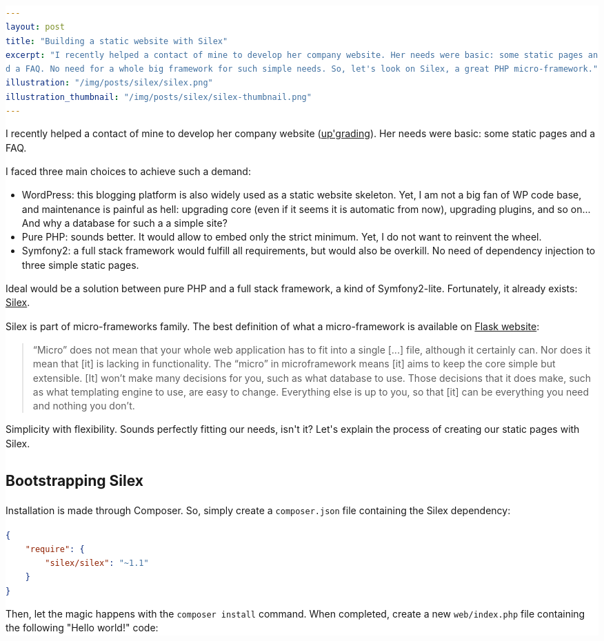 ```yaml
---
layout: post
title: "Building a static website with Silex"
excerpt: "I recently helped a contact of mine to develop her company website. Her needs were basic: some static pages and a FAQ. No need for a whole big framework for such simple needs. So, let's look on Silex, a great PHP micro-framework."
illustration: "/img/posts/silex/silex.png"
illustration_thumbnail: "/img/posts/silex/silex-thumbnail.png"
---
```


I recently helped a contact of mine to develop her company website (<a href="http://www.up-grading.fr">up'grading</a>). Her needs were basic: some static pages and a FAQ.

I faced three main choices to achieve such a demand:

* WordPress: this blogging platform is also widely used as a static website skeleton. Yet, I am not a big fan of WP code base, and maintenance is painful as hell: upgrading core (even if it seems it is automatic from now), upgrading plugins, and so on... And why a database for such a a simple site?
* Pure PHP: sounds better. It would allow to embed only the strict minimum. Yet, I do not want to reinvent the wheel.
* Symfony2: a full stack framework would fulfill all requirements, but would also be overkill. No need of dependency injection to three simple static pages.

Ideal would be a solution between pure PHP and a full stack framework, a kind of Symfony2-lite. Fortunately, it already exists: [Silex](http://silex.sensiolabs.org).

Silex is part of micro-frameworks family. The best definition of what a micro-framework is available on [Flask website](http://flask.pocoo.org/docs/foreword/#what-does-micro-mean):

> “Micro” does not mean that your whole web application has to fit into a single [...] file, although it certainly can. Nor does it mean that [it] is lacking in functionality. The “micro” in microframework means [it] aims to keep the core simple but extensible. [It] won’t make many decisions for you, such as what database to use. Those decisions that it does make, such as what templating engine to use, are easy to change. Everything else is up to you, so that [it] can be everything you need and nothing you don’t.

Simplicity with flexibility. Sounds perfectly fitting our needs, isn't it? Let's explain the process of creating our static pages with Silex.

## Bootstrapping Silex

Installation is made through Composer. So, simply create a `composer.json` file containing the Silex dependency:

``` json
{
    "require": {
        "silex/silex": "~1.1"
    }
}
```
Then, let the magic happens with the `composer install` command. When completed, create a new `web/index.php` file containing the following "Hello world!" code:
